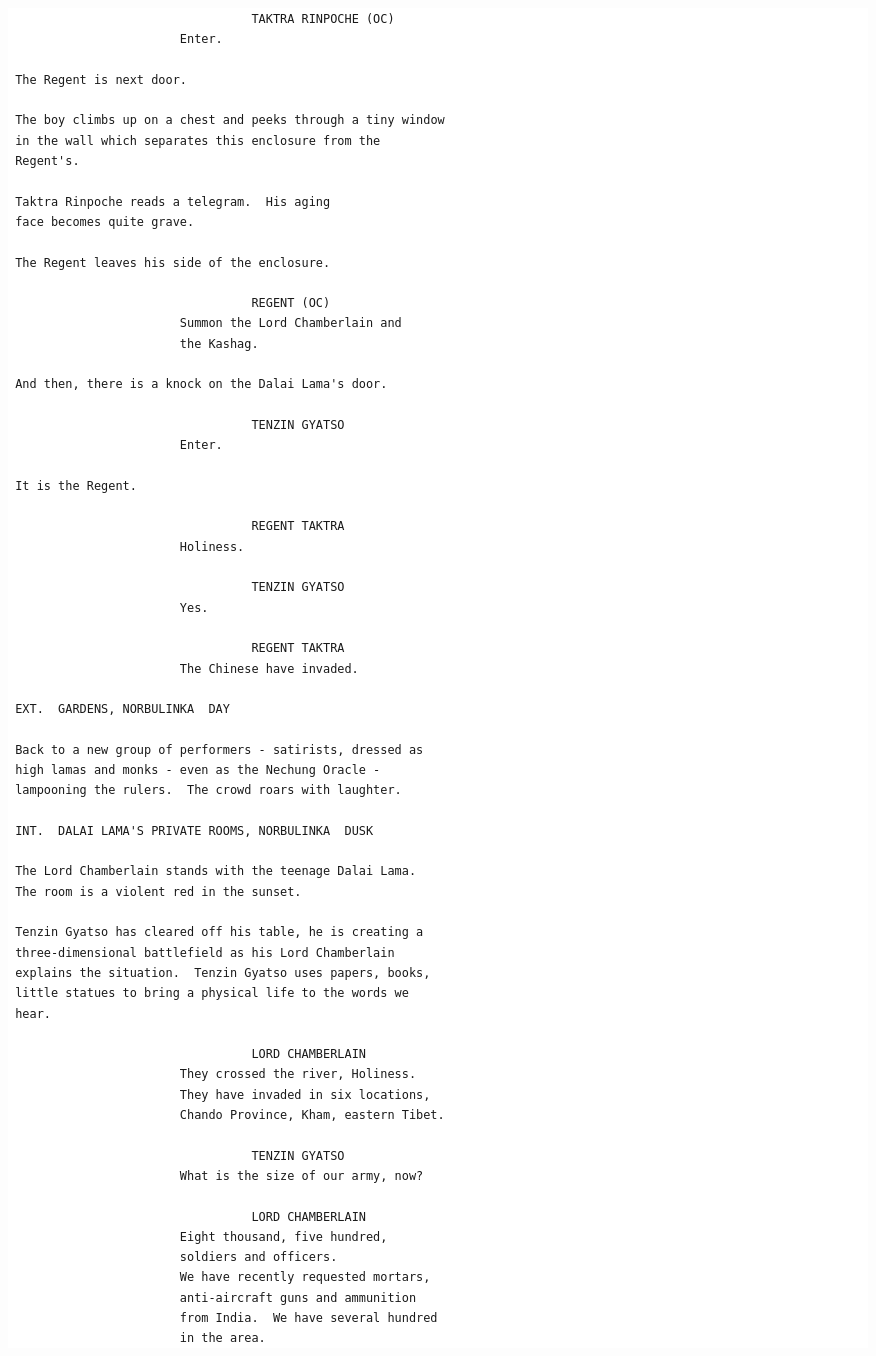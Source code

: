                                       TAKTRA RINPOCHE (OC)
                            Enter.

     The Regent is next door.

     The boy climbs up on a chest and peeks through a tiny window
     in the wall which separates this enclosure from the
     Regent's.

     Taktra Rinpoche reads a telegram.  His aging
     face becomes quite grave.

     The Regent leaves his side of the enclosure.

                                      REGENT (OC)
                            Summon the Lord Chamberlain and
                            the Kashag.

     And then, there is a knock on the Dalai Lama's door.

                                      TENZIN GYATSO
                            Enter.

     It is the Regent.

                                      REGENT TAKTRA
                            Holiness.

                                      TENZIN GYATSO
                            Yes.

                                      REGENT TAKTRA
                            The Chinese have invaded.

     EXT.  GARDENS, NORBULINKA  DAY

     Back to a new group of performers - satirists, dressed as
     high lamas and monks - even as the Nechung Oracle -
     lampooning the rulers.  The crowd roars with laughter.

     INT.  DALAI LAMA'S PRIVATE ROOMS, NORBULINKA  DUSK

     The Lord Chamberlain stands with the teenage Dalai Lama.
     The room is a violent red in the sunset.

     Tenzin Gyatso has cleared off his table, he is creating a
     three-dimensional battlefield as his Lord Chamberlain
     explains the situation.  Tenzin Gyatso uses papers, books,
     little statues to bring a physical life to the words we
     hear.

                                      LORD CHAMBERLAIN
                            They crossed the river, Holiness.
                            They have invaded in six locations,
                            Chando Province, Kham, eastern Tibet.

                                      TENZIN GYATSO
                            What is the size of our army, now?

                                      LORD CHAMBERLAIN
                            Eight thousand, five hundred,
                            soldiers and officers.
                            We have recently requested mortars,
                            anti-aircraft guns and ammunition
                            from India.  We have several hundred
                            in the area.
